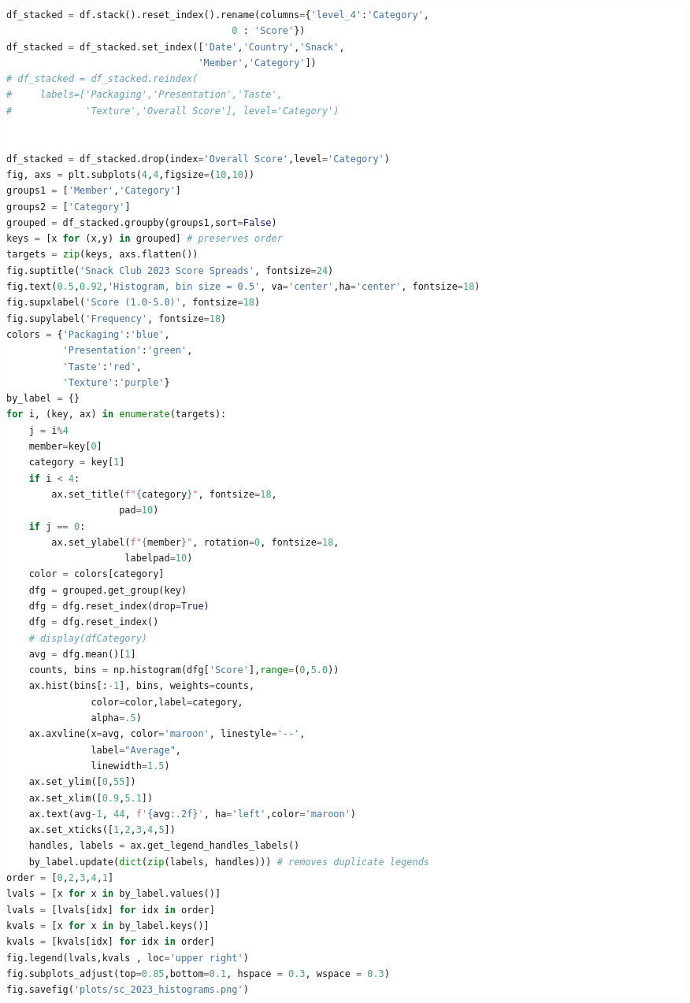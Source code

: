 
```python
df_stacked = df.stack().reset_index().rename(columns={'level_4':'Category',
                                        0 : 'Score'})
df_stacked = df_stacked.set_index(['Date','Country','Snack',
                                  'Member','Category'])
# df_stacked = df_stacked.reindex(
#     labels=['Packaging','Presentation','Taste',
#             'Texture','Overall Score'], level='Category')


df_stacked = df_stacked.drop(index='Overall Score',level='Category')
fig, axs = plt.subplots(4,4,figsize=(10,10))
groups1 = ['Member','Category']
groups2 = ['Category']
grouped = df_stacked.groupby(groups1,sort=False)
keys = [x for (x,y) in grouped] # preserves order
targets = zip(keys, axs.flatten())
fig.suptitle('Snack Club 2023 Score Spreads', fontsize=24)
fig.text(0.5,0.92,'Histogram, bin size = 0.5', va='center',ha='center', fontsize=18)
fig.supxlabel('Score (1.0-5.0)', fontsize=18)
fig.supylabel('Frequency', fontsize=18)
colors = {'Packaging':'blue',
          'Presentation':'green',
          'Taste':'red',
          'Texture':'purple'}
by_label = {}
for i, (key, ax) in enumerate(targets):
    j = i%4
    member=key[0]
    category = key[1]
    if i < 4:
        ax.set_title(f"{category}", fontsize=18,
                    pad=10)
    if j == 0:
        ax.set_ylabel(f"{member}", rotation=0, fontsize=18,
                     labelpad=10)
    color = colors[category]
    dfg = grouped.get_group(key)
    dfg = dfg.reset_index(drop=True)
    dfg = dfg.reset_index()
    # display(dfCategory)
    avg = dfg.mean()[1]
    counts, bins = np.histogram(dfg['Score'],range=(0,5.0))
    ax.hist(bins[:-1], bins, weights=counts,
               color=color,label=category, 
               alpha=.5)
    ax.axvline(x=avg, color='maroon', linestyle='--', 
               label="Average",
               linewidth=1.5)
    ax.set_ylim([0,55])
    ax.set_xlim([0.9,5.1])
    ax.text(avg-1, 44, f'{avg:.2f}', ha='left',color='maroon')
    ax.set_xticks([1,2,3,4,5])
    handles, labels = ax.get_legend_handles_labels()
    by_label.update(dict(zip(labels, handles))) # removes duplicate legends
order = [0,2,3,4,1]
lvals = [x for x in by_label.values()]
lvals = [lvals[idx] for idx in order]
kvals = [x for x in by_label.keys()]
kvals = [kvals[idx] for idx in order]
fig.legend(lvals,kvals , loc='upper right')
fig.subplots_adjust(top=0.85,bottom=0.1, hspace = 0.3, wspace = 0.3)
fig.savefig('plots/sc_2023_histograms.png')
```